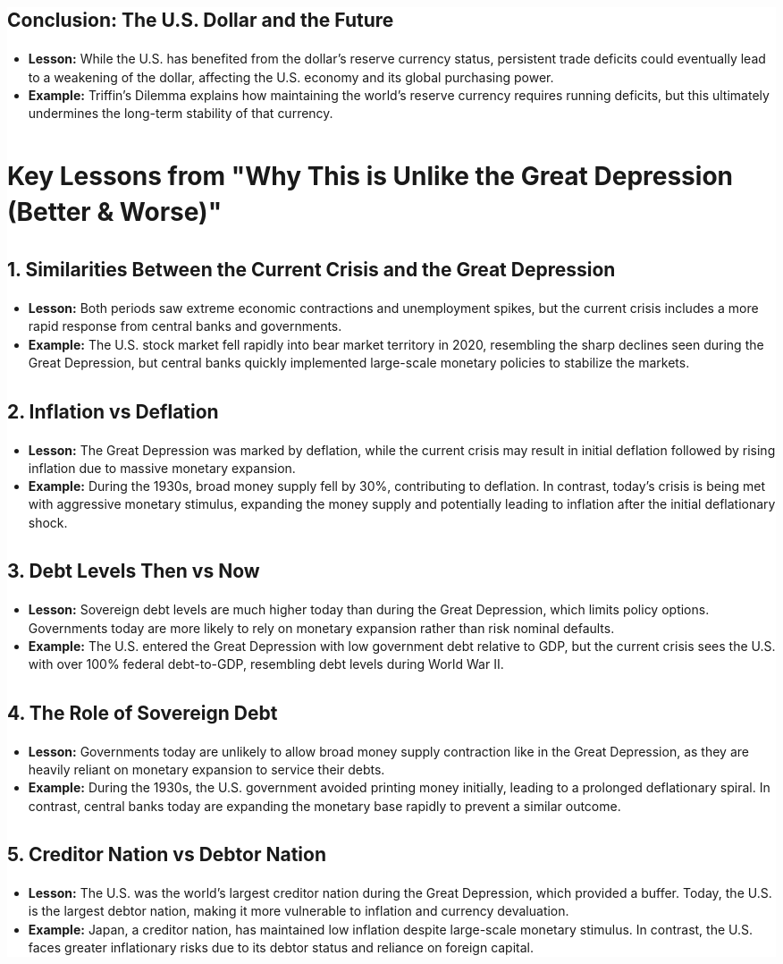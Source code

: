 ## Conclusion: The U.S. Dollar and the Future
- **Lesson:** While the U.S. has benefited from the dollar’s reserve currency status, persistent trade deficits could eventually lead to a weakening of the dollar, affecting the U.S. economy and its global purchasing power.
- **Example:** Triffin’s Dilemma explains how maintaining the world’s reserve currency requires running deficits, but this ultimately undermines the long-term stability of that currency.
# Key Lessons from "Why This is Unlike the Great Depression (Better & Worse)"

## 1. Similarities Between the Current Crisis and the Great Depression
- **Lesson:** Both periods saw extreme economic contractions and unemployment spikes, but the current crisis includes a more rapid response from central banks and governments.
- **Example:** The U.S. stock market fell rapidly into bear market territory in 2020, resembling the sharp declines seen during the Great Depression, but central banks quickly implemented large-scale monetary policies to stabilize the markets.

## 2. Inflation vs Deflation
- **Lesson:** The Great Depression was marked by deflation, while the current crisis may result in initial deflation followed by rising inflation due to massive monetary expansion.
- **Example:** During the 1930s, broad money supply fell by 30%, contributing to deflation. In contrast, today’s crisis is being met with aggressive monetary stimulus, expanding the money supply and potentially leading to inflation after the initial deflationary shock.

## 3. Debt Levels Then vs Now
- **Lesson:** Sovereign debt levels are much higher today than during the Great Depression, which limits policy options. Governments today are more likely to rely on monetary expansion rather than risk nominal defaults.
- **Example:** The U.S. entered the Great Depression with low government debt relative to GDP, but the current crisis sees the U.S. with over 100% federal debt-to-GDP, resembling debt levels during World War II.

## 4. The Role of Sovereign Debt
- **Lesson:** Governments today are unlikely to allow broad money supply contraction like in the Great Depression, as they are heavily reliant on monetary expansion to service their debts.
- **Example:** During the 1930s, the U.S. government avoided printing money initially, leading to a prolonged deflationary spiral. In contrast, central banks today are expanding the monetary base rapidly to prevent a similar outcome.

## 5. Creditor Nation vs Debtor Nation
- **Lesson:** The U.S. was the world’s largest creditor nation during the Great Depression, which provided a buffer. Today, the U.S. is the largest debtor nation, making it more vulnerable to inflation and currency devaluation.
- **Example:** Japan, a creditor nation, has maintained low inflation despite large-scale monetary stimulus. In contrast, the U.S. faces greater inflationary risks due to its debtor status and reliance on foreign capital.
